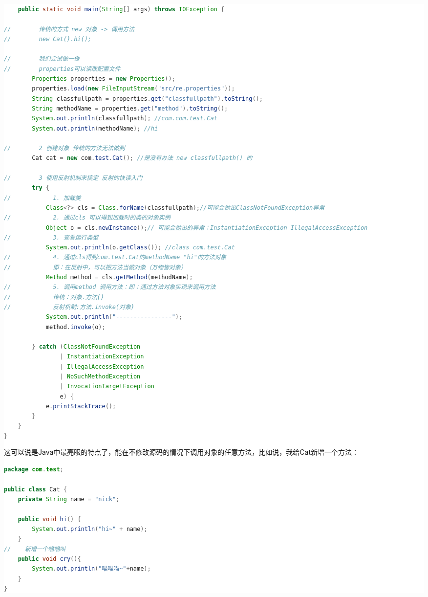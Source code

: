 ```java
    public static void main(String[] args) throws IOException {

//        传统的方式 new 对象 -> 调用方法
//        new Cat().hi();

//        我们尝试做一做
//        properties可以读取配置文件
        Properties properties = new Properties();
        properties.load(new FileInputStream("src/re.properties"));
        String classfullpath = properties.get("classfullpath").toString();
        String methodName = properties.get("method").toString();
        System.out.println(classfullpath); //com.com.test.Cat
        System.out.println(methodName); //hi

//        2 创建对象 传统的方法无法做到
        Cat cat = new com.test.Cat(); //是没有办法 new classfullpath() 的

//        3 使用反射机制来搞定 反射的快读入门
        try {
//            1. 加载类
            Class<?> cls = Class.forName(classfullpath);//可能会抛出ClassNotFoundException异常
//            2. 通过cls 可以得到加载时的类的对象实例
            Object o = cls.newInstance();// 可能会抛出的异常：InstantiationException IllegalAccessException
//            3. 查看运行类型
            System.out.println(o.getClass()); //class com.test.Cat
//            4. 通过cls得到com.test.Cat的methodName "hi"的方法对象
//            即：在反射中，可以把方法当做对象（万物皆对象）
            Method method = cls.getMethod(methodName);
//            5. 调用method 调用方法：即：通过方法对象实现来调用方法
//            传统：对象.方法()
//            反射机制:方法.invoke(对象)
            System.out.println("----------------");
            method.invoke(o);

        } catch (ClassNotFoundException
                | InstantiationException
                | IllegalAccessException
                | NoSuchMethodException
                | InvocationTargetException
                e) {
            e.printStackTrace();
        }
    }
}
```

这可以说是Java中最亮眼的特点了，能在不修改源码的情况下调用对象的任意方法，比如说，我给Cat新增一个方法：

```java
package com.test;

public class Cat {
    private String name = "nick";

    public void hi() {
        System.out.println("hi~" + name);
    }
//    新增一个喵喵叫
    public void cry(){
        System.out.println("喵喵喵~"+name);
    }
}
```
